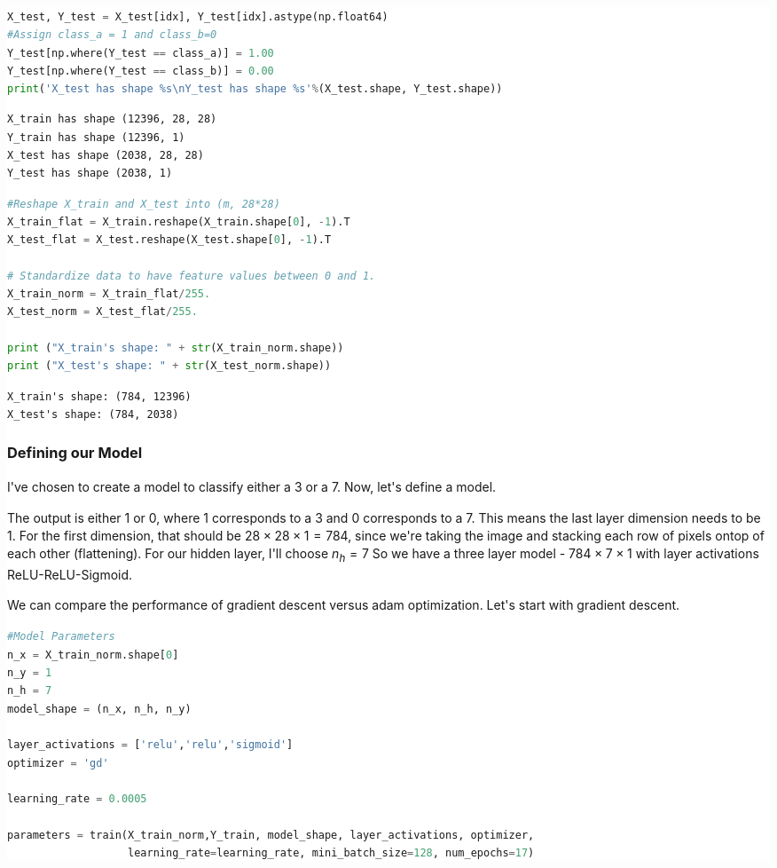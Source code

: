 ```python
X_test, Y_test = X_test[idx], Y_test[idx].astype(np.float64)
#Assign class_a = 1 and class_b=0
Y_test[np.where(Y_test == class_a)] = 1.00
Y_test[np.where(Y_test == class_b)] = 0.00
print('X_test has shape %s\nY_test has shape %s'%(X_test.shape, Y_test.shape))
```

    X_train has shape (12396, 28, 28)
    Y_train has shape (12396, 1)
    X_test has shape (2038, 28, 28)
    Y_test has shape (2038, 1)



```python
#Reshape X_train and X_test into (m, 28*28)
X_train_flat = X_train.reshape(X_train.shape[0], -1).T  
X_test_flat = X_test.reshape(X_test.shape[0], -1).T

# Standardize data to have feature values between 0 and 1.
X_train_norm = X_train_flat/255.
X_test_norm = X_test_flat/255.

print ("X_train's shape: " + str(X_train_norm.shape))
print ("X_test's shape: " + str(X_test_norm.shape))
```

    X_train's shape: (784, 12396)
    X_test's shape: (784, 2038)


### Defining our Model
I've chosen to create a model to classify either a $3$ or a $7$. Now, let's define a model.

The output is either $1$ or $0$, where $1$ corresponds to a $3$ and $0$ corresponds to a $7$. This means the last layer dimension needs to be $1$.
For the first dimension, that should be $28\times28\times1=784$, since we're taking the image and stacking each row of pixels ontop of each other (flattening).
For our hidden layer, I'll choose $n_h=7$
So we have a three layer model - $784\times7\times1$ with layer activations ReLU-ReLU-Sigmoid.

We can compare the performance of gradient descent versus adam optimization. Let's start with gradient descent.


```python
#Model Parameters
n_x = X_train_norm.shape[0]
n_y = 1
n_h = 7
model_shape = (n_x, n_h, n_y)

layer_activations = ['relu','relu','sigmoid']
optimizer = 'gd'

learning_rate = 0.0005

parameters = train(X_train_norm,Y_train, model_shape, layer_activations, optimizer,
                   learning_rate=learning_rate, mini_batch_size=128, num_epochs=17)
```
